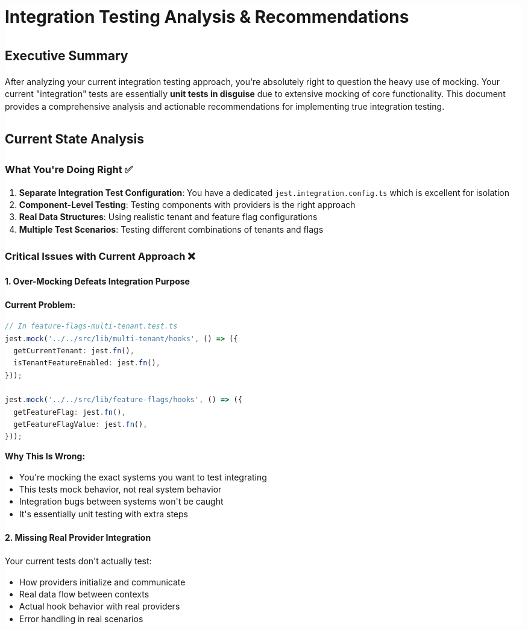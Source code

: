 # Integration Testing Analysis & Recommendations

## Executive Summary

After analyzing your current integration testing approach, you're absolutely right to question the heavy use of mocking. Your current "integration" tests are essentially **unit tests in disguise** due to extensive mocking of core functionality. This document provides a comprehensive analysis and actionable recommendations for implementing true integration testing.

## Current State Analysis

### What You're Doing Right ✅

1. **Separate Integration Test Configuration**: You have a dedicated `jest.integration.config.ts` which is excellent for isolation
2. **Component-Level Testing**: Testing components with providers is the right approach
3. **Real Data Structures**: Using realistic tenant and feature flag configurations
4. **Multiple Test Scenarios**: Testing different combinations of tenants and flags

### Critical Issues with Current Approach ❌

#### 1. **Over-Mocking Defeats Integration Purpose**

**Current Problem:**

```typescript
// In feature-flags-multi-tenant.test.ts
jest.mock('../../src/lib/multi-tenant/hooks', () => ({
  getCurrentTenant: jest.fn(),
  isTenantFeatureEnabled: jest.fn(),
}));

jest.mock('../../src/lib/feature-flags/hooks', () => ({
  getFeatureFlag: jest.fn(),
  getFeatureFlagValue: jest.fn(),
}));
```

**Why This Is Wrong:**

- You're mocking the exact systems you want to test integrating
- This tests mock behavior, not real system behavior
- Integration bugs between systems won't be caught
- It's essentially unit testing with extra steps

#### 2. **Missing Real Provider Integration**

Your current tests don't actually test:

- How providers initialize and communicate
- Real data flow between contexts
- Actual hook behavior with real providers
- Error handling in real scenarios
